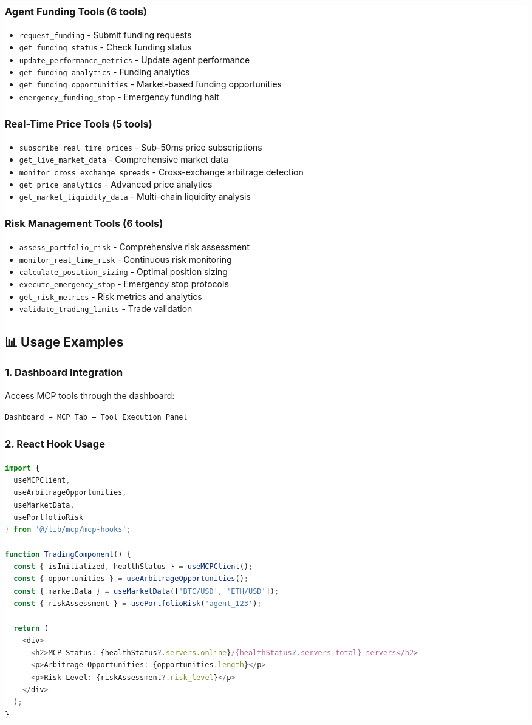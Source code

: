 ### Agent Funding Tools (6 tools)
- `request_funding` - Submit funding requests
- `get_funding_status` - Check funding status
- `update_performance_metrics` - Update agent performance
- `get_funding_analytics` - Funding analytics
- `get_funding_opportunities` - Market-based funding opportunities
- `emergency_funding_stop` - Emergency funding halt

### Real-Time Price Tools (5 tools)
- `subscribe_real_time_prices` - Sub-50ms price subscriptions
- `get_live_market_data` - Comprehensive market data
- `monitor_cross_exchange_spreads` - Cross-exchange arbitrage detection
- `get_price_analytics` - Advanced price analytics
- `get_market_liquidity_data` - Multi-chain liquidity analysis

### Risk Management Tools (6 tools)
- `assess_portfolio_risk` - Comprehensive risk assessment
- `monitor_real_time_risk` - Continuous risk monitoring
- `calculate_position_sizing` - Optimal position sizing
- `execute_emergency_stop` - Emergency stop protocols
- `get_risk_metrics` - Risk metrics and analytics
- `validate_trading_limits` - Trade validation

## 📊 Usage Examples

### 1. Dashboard Integration
Access MCP tools through the dashboard:
```
Dashboard → MCP Tab → Tool Execution Panel
```

### 2. React Hook Usage
```typescript
import { 
  useMCPClient, 
  useArbitrageOpportunities, 
  useMarketData,
  usePortfolioRisk 
} from '@/lib/mcp/mcp-hooks';

function TradingComponent() {
  const { isInitialized, healthStatus } = useMCPClient();
  const { opportunities } = useArbitrageOpportunities();
  const { marketData } = useMarketData(['BTC/USD', 'ETH/USD']);
  const { riskAssessment } = usePortfolioRisk('agent_123');
  
  return (
    <div>
      <h2>MCP Status: {healthStatus?.servers.online}/{healthStatus?.servers.total} servers</h2>
      <p>Arbitrage Opportunities: {opportunities.length}</p>
      <p>Risk Level: {riskAssessment?.risk_level}</p>
    </div>
  );
}
```
